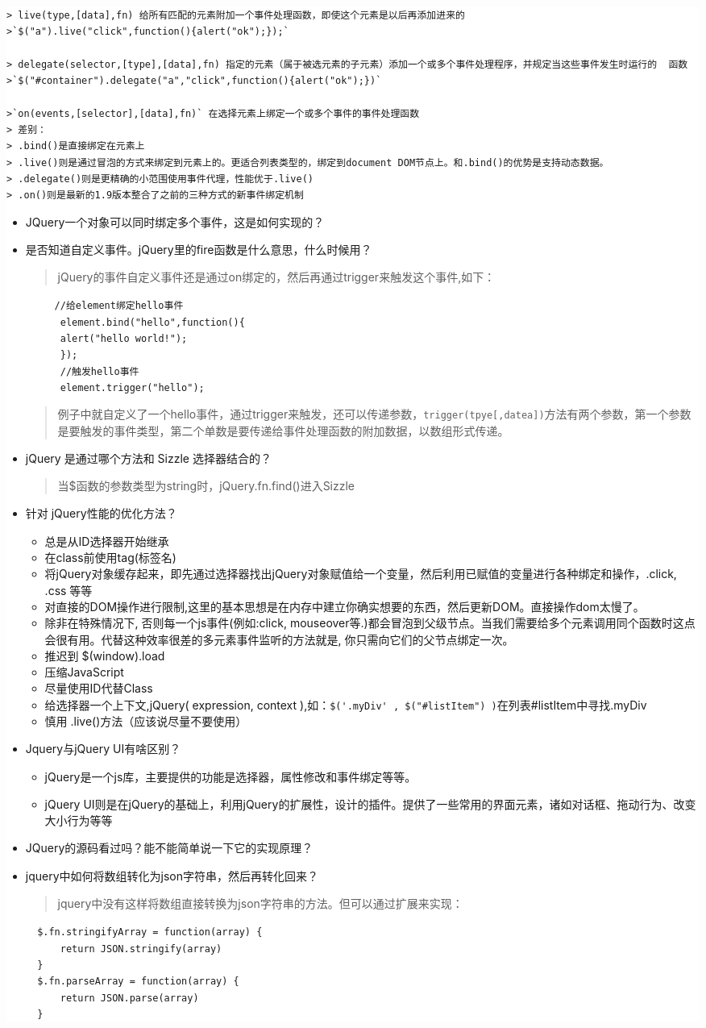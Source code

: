   	> live(type,[data],fn) 给所有匹配的元素附加一个事件处理函数，即使这个元素是以后再添加进来的    
  	>`$("a").live("click",function(){alert("ok");});`    

  	> delegate(selector,[type],[data],fn) 指定的元素（属于被选元素的子元素）添加一个或多个事件处理程序，并规定当这些事件发生时运行的  函数     
  	>`$("#container").delegate("a","click",function(){alert("ok");})`    

  	>`on(events,[selector],[data],fn)` 在选择元素上绑定一个或多个事件的事件处理函数    
  	> 差别：   
  	> .bind()是直接绑定在元素上    
  	> .live()则是通过冒泡的方式来绑定到元素上的。更适合列表类型的，绑定到document DOM节点上。和.bind()的优势是支持动态数据。   
  	> .delegate()则是更精确的小范围使用事件代理，性能优于.live()     
  	> .on()则是最新的1.9版本整合了之前的三种方式的新事件绑定机制     

* JQuery一个对象可以同时绑定多个事件，这是如何实现的？

* 是否知道自定义事件。jQuery里的fire函数是什么意思，什么时候用？
	> jQuery的事件自定义事件还是通过on绑定的，然后再通过trigger来触发这个事件,如下：  
	>
		   //给element绑定hello事件
			element.bind("hello",function(){
			alert("hello world!");
			});
			//触发hello事件
			element.trigger("hello");  
	
	> 例子中就自定义了一个hello事件，通过trigger来触发，还可以传递参数，`trigger(tpye[,datea])`方法有两个参数，第一个参数是要触发的事件类型，第二个单数是要传递给事件处理函数的附加数据，以数组形式传递。

* jQuery 是通过哪个方法和 Sizzle 选择器结合的？
	>当$函数的参数类型为string时，jQuery.fn.find()进入Sizzle

* 针对 jQuery性能的优化方法？   
	* 总是从ID选择器开始继承
	* 在class前使用tag(标签名)  
	* 将jQuery对象缓存起来，即先通过选择器找出jQuery对象赋值给一个变量，然后利用已赋值的变量进行各种绑定和操作，.click, .css 等等  
	* 对直接的DOM操作进行限制,这里的基本思想是在内存中建立你确实想要的东西，然后更新DOM。直接操作dom太慢了。  
	* 除非在特殊情况下, 否则每一个js事件(例如:click, mouseover等.)都会冒泡到父级节点。当我们需要给多个元素调用同个函数时这点会很有用。代替这种效率很差的多元素事件监听的方法就是, 你只需向它们的父节点绑定一次。  
	* 推迟到 $(window).load  
	* 压缩JavaScript  
	* 尽量使用ID代替Class
	* 给选择器一个上下文,jQuery( expression, context ),如：`$('.myDiv' , $("#listItem") )`在列表#listItem中寻找.myDiv
	* 慎用 .live()方法（应该说尽量不要使用）  
>


* Jquery与jQuery UI有啥区别？
	* jQuery是一个js库，主要提供的功能是选择器，属性修改和事件绑定等等。

	* jQuery UI则是在jQuery的基础上，利用jQuery的扩展性，设计的插件。提供了一些常用的界面元素，诸如对话框、拖动行为、改变大小行为等等

* JQuery的源码看过吗？能不能简单说一下它的实现原理？

* jquery中如何将数组转化为json字符串，然后再转化回来？
	> jquery中没有这样将数组直接转换为json字符串的方法。但可以通过扩展来实现：
	> 
		$.fn.stringifyArray = function(array) {
			return JSON.stringify(array)
		}
		$.fn.parseArray = function(array) {
			return JSON.parse(array)
		}
